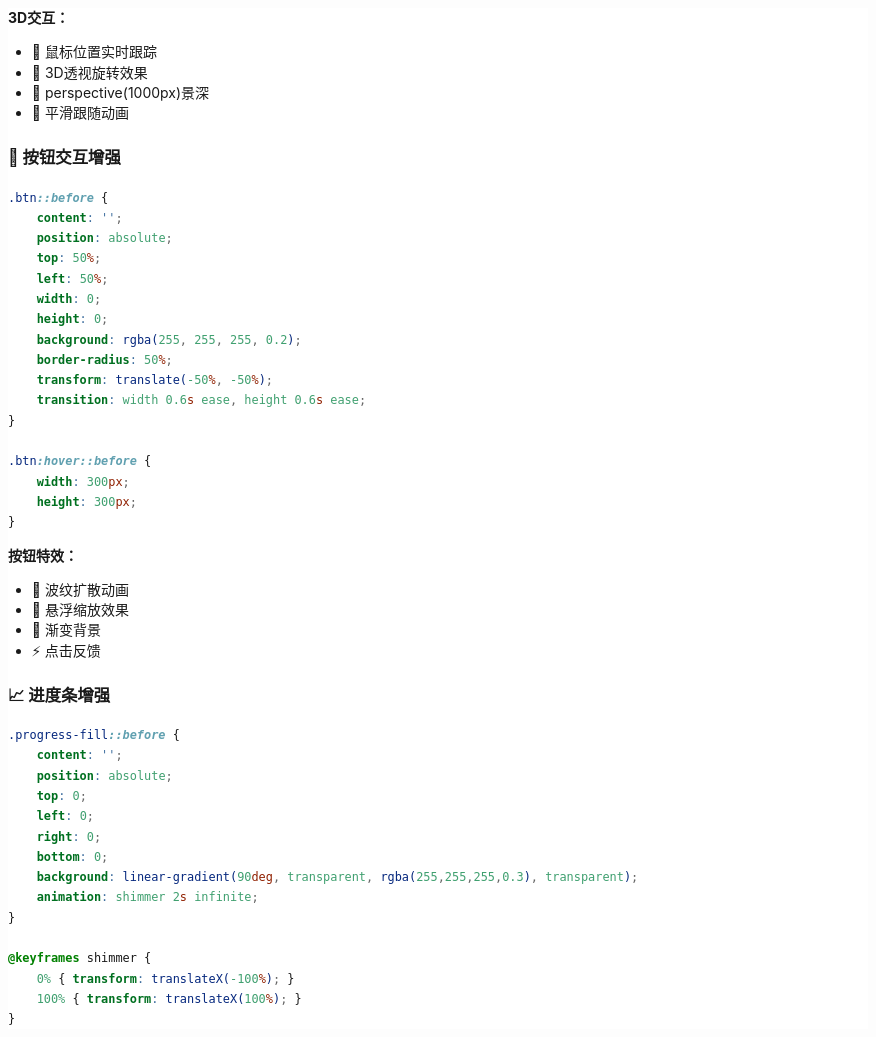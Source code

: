 **3D交互：**
- 🎯 鼠标位置实时跟踪
- 🔄 3D透视旋转效果
- 📐 perspective(1000px)景深
- 🎪 平滑跟随动画

### 🎯 按钮交互增强
```css
.btn::before {
    content: '';
    position: absolute;
    top: 50%;
    left: 50%;
    width: 0;
    height: 0;
    background: rgba(255, 255, 255, 0.2);
    border-radius: 50%;
    transform: translate(-50%, -50%);
    transition: width 0.6s ease, height 0.6s ease;
}

.btn:hover::before {
    width: 300px;
    height: 300px;
}
```

**按钮特效：**
- 💫 波纹扩散动画
- 🎯 悬浮缩放效果
- 🌈 渐变背景
- ⚡ 点击反馈

### 📈 进度条增强
```css
.progress-fill::before {
    content: '';
    position: absolute;
    top: 0;
    left: 0;
    right: 0;
    bottom: 0;
    background: linear-gradient(90deg, transparent, rgba(255,255,255,0.3), transparent);
    animation: shimmer 2s infinite;
}

@keyframes shimmer {
    0% { transform: translateX(-100%); }
    100% { transform: translateX(100%); }
}
```
